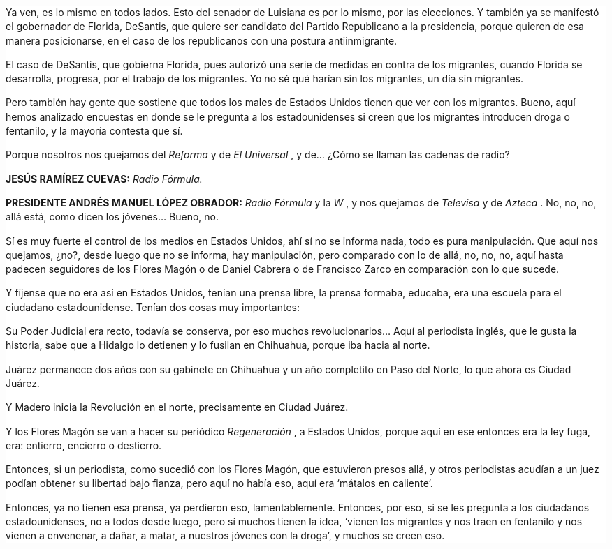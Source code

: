 Ya ven, es lo mismo en todos lados. Esto del senador de Luisiana es por lo
mismo, por las elecciones. Y también ya se manifestó el gobernador de Florida,
DeSantis, que quiere ser candidato del Partido Republicano a la presidencia,
porque quieren de esa manera posicionarse, en el caso de los republicanos con
una postura antiinmigrante.

El caso de DeSantis, que gobierna Florida, pues autorizó una serie de medidas
en contra de los migrantes, cuando Florida se desarrolla, progresa, por el
trabajo de los migrantes. Yo no sé qué harían sin los migrantes, un día sin
migrantes.

Pero también hay gente que sostiene que todos los males de Estados Unidos
tienen que ver con los migrantes. Bueno, aquí hemos analizado encuestas en
donde se le pregunta a los estadounidenses si creen que los migrantes
introducen droga o fentanilo, y la mayoría contesta que sí.

Porque nosotros nos quejamos del _Reforma_ y de _El Universal_ , y de… ¿Cómo
se llaman las cadenas de radio?

**JESÚS RAMÍREZ CUEVAS:** _Radio Fórmula._

**PRESIDENTE ANDRÉS MANUEL LÓPEZ OBRADOR:** _Radio Fórmula_ y la _W_ , y nos
quejamos de _Televisa_ y de _Azteca_ . No, no, no, allá está, como dicen los
jóvenes… Bueno, no.

Sí es muy fuerte el control de los medios en Estados Unidos, ahí sí no se
informa nada, todo es pura manipulación. Que aquí nos quejamos, ¿no?, desde
luego que no se informa, hay manipulación, pero comparado con lo de allá, no,
no, no, aquí hasta padecen seguidores de los Flores Magón o de Daniel Cabrera
o de Francisco Zarco en comparación con lo que sucede.

Y fíjense que no era así en Estados Unidos, tenían una prensa libre, la prensa
formaba, educaba, era una escuela para el ciudadano estadounidense. Tenían dos
cosas muy importantes:

Su Poder Judicial era recto, todavía se conserva, por eso muchos
revolucionarios… Aquí al periodista inglés, que le gusta la historia, sabe que
a Hidalgo lo detienen y lo fusilan en Chihuahua, porque iba hacia al norte.

Juárez permanece dos años con su gabinete en Chihuahua y un año completito en
Paso del Norte, lo que ahora es Ciudad Juárez.

Y Madero inicia la Revolución en el norte, precisamente en Ciudad Juárez.

Y los Flores Magón se van a hacer su periódico _Regeneración_ , a Estados
Unidos, porque aquí en ese entonces era la ley fuga, era: entierro, encierro o
destierro.

Entonces, si un periodista, como sucedió con los Flores Magón, que estuvieron
presos allá, y otros periodistas acudían a un juez podían obtener su libertad
bajo fianza, pero aquí no había eso, aquí era ‘mátalos en caliente’.

Entonces, ya no tienen esa prensa, ya perdieron eso, lamentablemente.
Entonces, por eso, si se les pregunta a los ciudadanos estadounidenses, no a
todos desde luego, pero sí muchos tienen la idea, ‘vienen los migrantes y nos
traen en fentanilo y nos vienen a envenenar, a dañar, a matar, a nuestros
jóvenes con la droga’, y muchos se creen eso.
